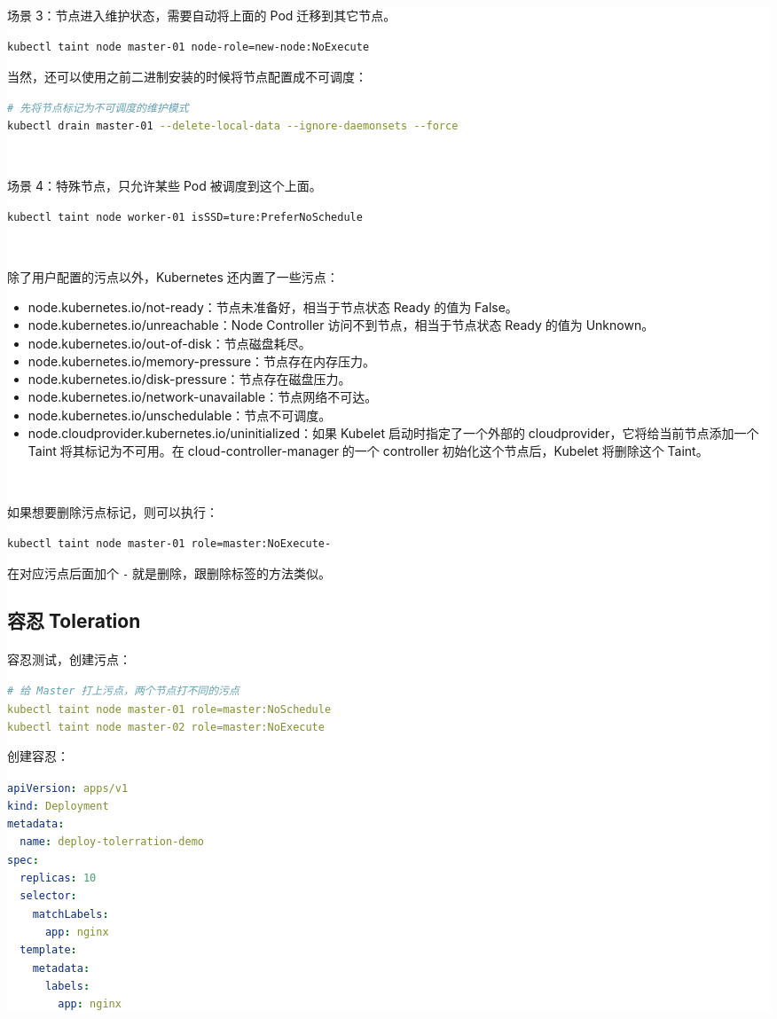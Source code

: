 场景 3：节点进入维护状态，需要自动将上面的 Pod 迁移到其它节点。

```bash
kubectl taint node master-01 node-role=new-node:NoExecute
```

当然，还可以使用之前二进制安装的时候将节点配置成不可调度：

```bash
# 先将节点标记为不可调度的维护模式
kubectl drain master-01 --delete-local-data --ignore-daemonsets --force
```

<br>

场景 4：特殊节点，只允许某些 Pod 被调度到这个上面。

```bash
kubectl taint node worker-01 isSSD=ture:PreferNoSchedule
```

<br>

除了用户配置的污点以外，Kubernetes 还内置了一些污点：

* node.kubernetes.io/not-ready：节点未准备好，相当于节点状态 Ready 的值为 False。
* node.kubernetes.io/unreachable：Node Controller 访问不到节点，相当于节点状态 Ready 的值为 Unknown。
* node.kubernetes.io/out-of-disk：节点磁盘耗尽。
* node.kubernetes.io/memory-pressure：节点存在内存压力。
* node.kubernetes.io/disk-pressure：节点存在磁盘压力。
* node.kubernetes.io/network-unavailable：节点网络不可达。
* node.kubernetes.io/unschedulable：节点不可调度。
* node.cloudprovider.kubernetes.io/uninitialized：如果 Kubelet 启动时指定了一个外部的 cloudprovider，它将给当前节点添加一个 Taint 将其标记为不可用。在 cloud-controller-manager 的一个 controller 初始化这个节点后，Kubelet 将删除这个 Taint。

<br>

如果想要删除污点标记，则可以执行：

```bash
kubectl taint node master-01 role=master:NoExecute-
```

在对应污点后面加个 `-` 就是删除，跟删除标签的方法类似。





## 容忍 Toleration

容忍测试，创建污点：

```yaml
# 给 Master 打上污点，两个节点打不同的污点
kubectl taint node master-01 role=master:NoSchedule
kubectl taint node master-02 role=master:NoExecute
```

创建容忍：

```yaml
apiVersion: apps/v1
kind: Deployment
metadata:
  name: deploy-tolerration-demo
spec:
  replicas: 10
  selector:
    matchLabels:
      app: nginx
  template:
    metadata:
      labels:
        app: nginx
```